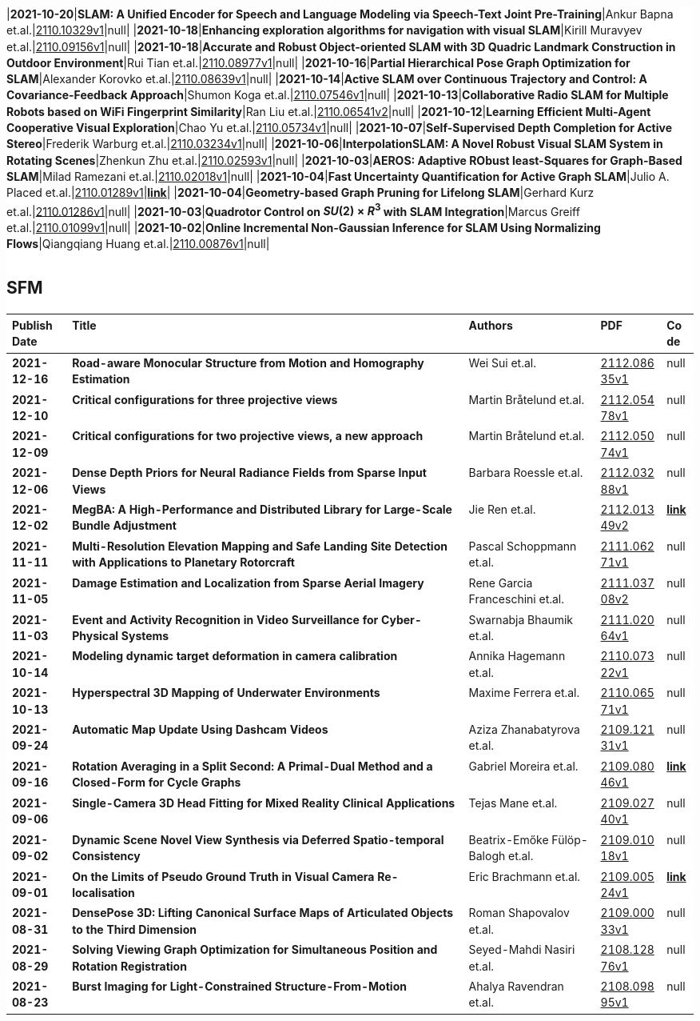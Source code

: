 |**2021-10-20**|**SLAM: A Unified Encoder for Speech and Language Modeling via Speech-Text Joint Pre-Training**|Ankur Bapna et.al.|[2110.10329v1](http://arxiv.org/abs/2110.10329v1)|null|
|**2021-10-18**|**Enhancing exploration algorithms for navigation with visual SLAM**|Kirill Muravyev et.al.|[2110.09156v1](http://arxiv.org/abs/2110.09156v1)|null|
|**2021-10-18**|**Accurate and Robust Object-oriented SLAM with 3D Quadric Landmark Construction in Outdoor Environment**|Rui Tian et.al.|[2110.08977v1](http://arxiv.org/abs/2110.08977v1)|null|
|**2021-10-16**|**Partial Hierarchical Pose Graph Optimization for SLAM**|Alexander Korovko et.al.|[2110.08639v1](http://arxiv.org/abs/2110.08639v1)|null|
|**2021-10-14**|**Active SLAM over Continuous Trajectory and Control: A Covariance-Feedback Approach**|Shumon Koga et.al.|[2110.07546v1](http://arxiv.org/abs/2110.07546v1)|null|
|**2021-10-13**|**Collaborative Radio SLAM for Multiple Robots based on WiFi Fingerprint Similarity**|Ran Liu et.al.|[2110.06541v2](http://arxiv.org/abs/2110.06541v2)|null|
|**2021-10-12**|**Learning Efficient Multi-Agent Cooperative Visual Exploration**|Chao Yu et.al.|[2110.05734v1](http://arxiv.org/abs/2110.05734v1)|null|
|**2021-10-07**|**Self-Supervised Depth Completion for Active Stereo**|Frederik Warburg et.al.|[2110.03234v1](http://arxiv.org/abs/2110.03234v1)|null|
|**2021-10-06**|**InterpolationSLAM: A Novel Robust Visual SLAM System in Rotating Scenes**|Zhenkun Zhu et.al.|[2110.02593v1](http://arxiv.org/abs/2110.02593v1)|null|
|**2021-10-03**|**AEROS: Adaptive RObust least-Squares for Graph-Based SLAM**|Milad Ramezani et.al.|[2110.02018v1](http://arxiv.org/abs/2110.02018v1)|null|
|**2021-10-04**|**Fast Uncertainty Quantification for Active Graph SLAM**|Julio A. Placed et.al.|[2110.01289v1](http://arxiv.org/abs/2110.01289v1)|**[link](https://github.com/julioplaced/active_graph_slam)**|
|**2021-10-04**|**Geometry-based Graph Pruning for Lifelong SLAM**|Gerhard Kurz et.al.|[2110.01286v1](http://arxiv.org/abs/2110.01286v1)|null|
|**2021-10-03**|**Quadrotor Control on $SU(2)\times R^3$ with SLAM Integration**|Marcus Greiff et.al.|[2110.01099v1](http://arxiv.org/abs/2110.01099v1)|null|
|**2021-10-02**|**Online Incremental Non-Gaussian Inference for SLAM Using Normalizing Flows**|Qiangqiang Huang et.al.|[2110.00876v1](http://arxiv.org/abs/2110.00876v1)|null|

## SFM

| Publish Date | Title | Authors | PDF | Code |
|:---------|:-----------------------|:---------|:------|:------|
|**2021-12-16**|**Road-aware Monocular Structure from Motion and Homography Estimation**|Wei Sui et.al.|[2112.08635v1](http://arxiv.org/abs/2112.08635v1)|null|
|**2021-12-10**|**Critical configurations for three projective views**|Martin Bråtelund et.al.|[2112.05478v1](http://arxiv.org/abs/2112.05478v1)|null|
|**2021-12-09**|**Critical configurations for two projective views, a new approach**|Martin Bråtelund et.al.|[2112.05074v1](http://arxiv.org/abs/2112.05074v1)|null|
|**2021-12-06**|**Dense Depth Priors for Neural Radiance Fields from Sparse Input Views**|Barbara Roessle et.al.|[2112.03288v1](http://arxiv.org/abs/2112.03288v1)|null|
|**2021-12-02**|**MegBA: A High-Performance and Distributed Library for Large-Scale Bundle Adjustment**|Jie Ren et.al.|[2112.01349v2](http://arxiv.org/abs/2112.01349v2)|**[link](https://github.com/megviirobot/megba)**|
|**2021-11-11**|**Multi-Resolution Elevation Mapping and Safe Landing Site Detection with Applications to Planetary Rotorcraft**|Pascal Schoppmann et.al.|[2111.06271v1](http://arxiv.org/abs/2111.06271v1)|null|
|**2021-11-05**|**Damage Estimation and Localization from Sparse Aerial Imagery**|Rene Garcia Franceschini et.al.|[2111.03708v2](http://arxiv.org/abs/2111.03708v2)|null|
|**2021-11-03**|**Event and Activity Recognition in Video Surveillance for Cyber-Physical Systems**|Swarnabja Bhaumik et.al.|[2111.02064v1](http://arxiv.org/abs/2111.02064v1)|null|
|**2021-10-14**|**Modeling dynamic target deformation in camera calibration**|Annika Hagemann et.al.|[2110.07322v1](http://arxiv.org/abs/2110.07322v1)|null|
|**2021-10-13**|**Hyperspectral 3D Mapping of Underwater Environments**|Maxime Ferrera et.al.|[2110.06571v1](http://arxiv.org/abs/2110.06571v1)|null|
|**2021-09-24**|**Automatic Map Update Using Dashcam Videos**|Aziza Zhanabatyrova et.al.|[2109.12131v1](http://arxiv.org/abs/2109.12131v1)|null|
|**2021-09-16**|**Rotation Averaging in a Split Second: A Primal-Dual Method and a Closed-Form for Cycle Graphs**|Gabriel Moreira et.al.|[2109.08046v1](http://arxiv.org/abs/2109.08046v1)|**[link](https://github.com/gabmoreira/maks)**|
|**2021-09-06**|**Single-Camera 3D Head Fitting for Mixed Reality Clinical Applications**|Tejas Mane et.al.|[2109.02740v1](http://arxiv.org/abs/2109.02740v1)|null|
|**2021-09-02**|**Dynamic Scene Novel View Synthesis via Deferred Spatio-temporal Consistency**|Beatrix-Emőke Fülöp-Balogh et.al.|[2109.01018v1](http://arxiv.org/abs/2109.01018v1)|null|
|**2021-09-01**|**On the Limits of Pseudo Ground Truth in Visual Camera Re-localisation**|Eric Brachmann et.al.|[2109.00524v1](http://arxiv.org/abs/2109.00524v1)|**[link](https://github.com/tsattler/visloc_pseudo_gt_limitations)**|
|**2021-08-31**|**DensePose 3D: Lifting Canonical Surface Maps of Articulated Objects to the Third Dimension**|Roman Shapovalov et.al.|[2109.00033v1](http://arxiv.org/abs/2109.00033v1)|null|
|**2021-08-29**|**Solving Viewing Graph Optimization for Simultaneous Position and Rotation Registration**|Seyed-Mahdi Nasiri et.al.|[2108.12876v1](http://arxiv.org/abs/2108.12876v1)|null|
|**2021-08-23**|**Burst Imaging for Light-Constrained Structure-From-Motion**|Ahalya Ravendran et.al.|[2108.09895v1](http://arxiv.org/abs/2108.09895v1)|null|
